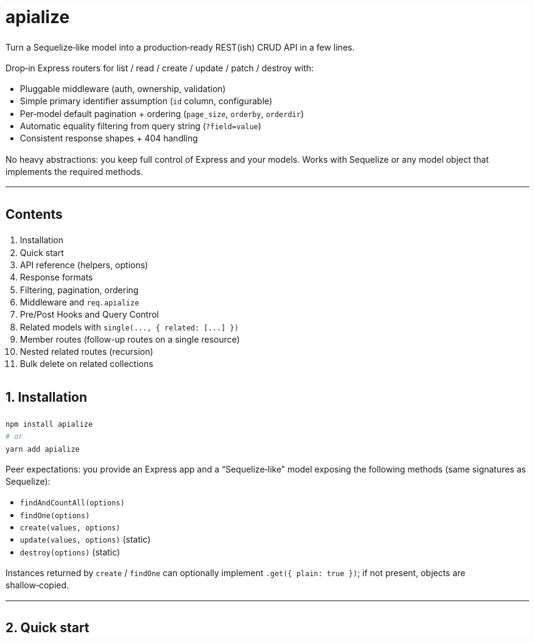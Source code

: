 # apialize

Turn a Sequelize‑like model into a production‑ready REST(ish) CRUD API in a few lines.

Drop‑in Express routers for list / read / create / update / patch / destroy with:

- Pluggable middleware (auth, ownership, validation)
- Simple primary identifier assumption (`id` column, configurable)
- Per‑model default pagination + ordering (`page_size`, `orderby`, `orderdir`)
- Automatic equality filtering from query string (`?field=value`)
- Consistent response shapes + 404 handling

No heavy abstractions: you keep full control of Express and your models. Works with Sequelize or any model object that implements the required methods.

---

## Contents

1. Installation
2. Quick start
3. API reference (helpers, options)
4. Response formats
5. Filtering, pagination, ordering
6. Middleware and `req.apialize`
7. Pre/Post Hooks and Query Control
8. Related models with `single(..., { related: [...] })`
9. Member routes (follow-up routes on a single resource)
10. Nested related routes (recursion)
11. Bulk delete on related collections

## 1. Installation

```bash
npm install apialize
# or
yarn add apialize
```

Peer expectations: you provide an Express app and a “Sequelize‑like” model exposing the following methods (same signatures as Sequelize):

- `findAndCountAll(options)`
- `findOne(options)`
- `create(values, options)`
- `update(values, options)` (static)
- `destroy(options)` (static)

Instances returned by `create` / `findOne` can optionally implement `.get({ plain: true })`; if not present, objects are shallow‑copied.

---

## 2. Quick start

